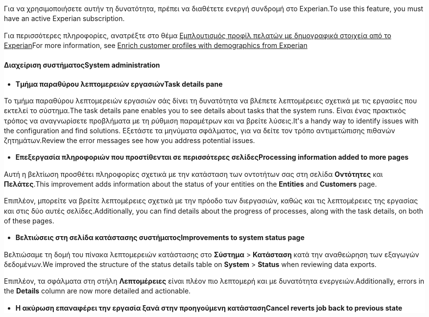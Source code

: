 <span data-ttu-id="930f8-305">Για να χρησιμοποιήσετε αυτήν τη δυνατότητα, πρέπει να διαθέτετε ενεργή συνδρομή στο Experian.</span><span class="sxs-lookup"><span data-stu-id="930f8-305">To use this feature, you must have an active Experian subscription.</span></span>

<span data-ttu-id="930f8-306">Για περισσότερες πληροφορίες, ανατρέξτε στο θέμα [Εμπλουτισμός προφίλ πελατών με δημογραφικά στοιχεία από το Experian](enrichment-experian.md)</span><span class="sxs-lookup"><span data-stu-id="930f8-306">For more information, see [Enrich customer profiles with demographics from Experian](enrichment-experian.md)</span></span>


#### <a name="system-administration"></a><span data-ttu-id="930f8-307">Διαχείριση συστήματος</span><span class="sxs-lookup"><span data-stu-id="930f8-307">System administration</span></span>

- <span data-ttu-id="930f8-308">**Τμήμα παραθύρου λεπτομερειών εργασιών**</span><span class="sxs-lookup"><span data-stu-id="930f8-308">**Task details pane**</span></span>

<span data-ttu-id="930f8-309">Το τμήμα παραθύρου λεπτομερειών εργασιών σάς δίνει τη δυνατότητα να βλέπετε λεπτομέρειες σχετικά με τις εργασίες που εκτελεί το σύστημα.</span><span class="sxs-lookup"><span data-stu-id="930f8-309">The task details pane enables you to see details about tasks that the system runs.</span></span> <span data-ttu-id="930f8-310">Είναι ένας πρακτικός τρόπος να αναγνωρίσετε προβλήματα με τη ρύθμιση παραμέτρων και να βρείτε λύσεις.</span><span class="sxs-lookup"><span data-stu-id="930f8-310">It's a handy way to identify issues with the configuration and find solutions.</span></span>
<span data-ttu-id="930f8-311">Εξετάστε τα μηνύματα σφάλματος, για να δείτε τον τρόπο αντιμετώπισης πιθανών ζητημάτων.</span><span class="sxs-lookup"><span data-stu-id="930f8-311">Review the error messages see how you address potential issues.</span></span>
 
- <span data-ttu-id="930f8-312">**Επεξεργασία πληροφοριών που προστίθενται σε περισσότερες σελίδες**</span><span class="sxs-lookup"><span data-stu-id="930f8-312">**Processing information added to more pages**</span></span>

<span data-ttu-id="930f8-313">Αυτή η βελτίωση προσθέτει πληροφορίες σχετικά με την κατάσταση των οντοτήτων σας στη σελίδα **Οντότητες** και **Πελάτες**.</span><span class="sxs-lookup"><span data-stu-id="930f8-313">This improvement adds information about the status of your entities on the **Entities** and **Customers** page.</span></span>
 
<span data-ttu-id="930f8-314">Επιπλέον, μπορείτε να βρείτε λεπτομέρειες σχετικά με την πρόοδο των διεργασιών, καθώς και τις λεπτομέρειες της εργασίας και στις δύο αυτές σελίδες.</span><span class="sxs-lookup"><span data-stu-id="930f8-314">Additionally, you can find details about the progress of processes, along with the task details, on both of these pages.</span></span>

- <span data-ttu-id="930f8-315">**Βελτιώσεις στη σελίδα κατάστασης συστήματος**</span><span class="sxs-lookup"><span data-stu-id="930f8-315">**Improvements to system status page**</span></span>

<span data-ttu-id="930f8-316">Βελτιώσαμε τη δομή του πίνακα λεπτομερειών κατάστασης στο **Σύστημα** > **Κατάσταση** κατά την αναθεώρηση των εξαγωγών δεδομένων.</span><span class="sxs-lookup"><span data-stu-id="930f8-316">We improved the structure of the status details table on **System** > **Status** when reviewing data exports.</span></span>
 
<span data-ttu-id="930f8-317">Επιπλέον, τα σφάλματα στη στήλη **Λεπτομέρειες** είναι πλέον πιο λεπτομερή και με δυνατότητα ενεργειών.</span><span class="sxs-lookup"><span data-stu-id="930f8-317">Additionally, errors in the **Details** column are now more detailed and actionable.</span></span> 
 
- <span data-ttu-id="930f8-318">**Η ακύρωση επαναφέρει την εργασία ξανά στην προηγούμενη κατάσταση**</span><span class="sxs-lookup"><span data-stu-id="930f8-318">**Cancel reverts job back to previous state**</span></span>
